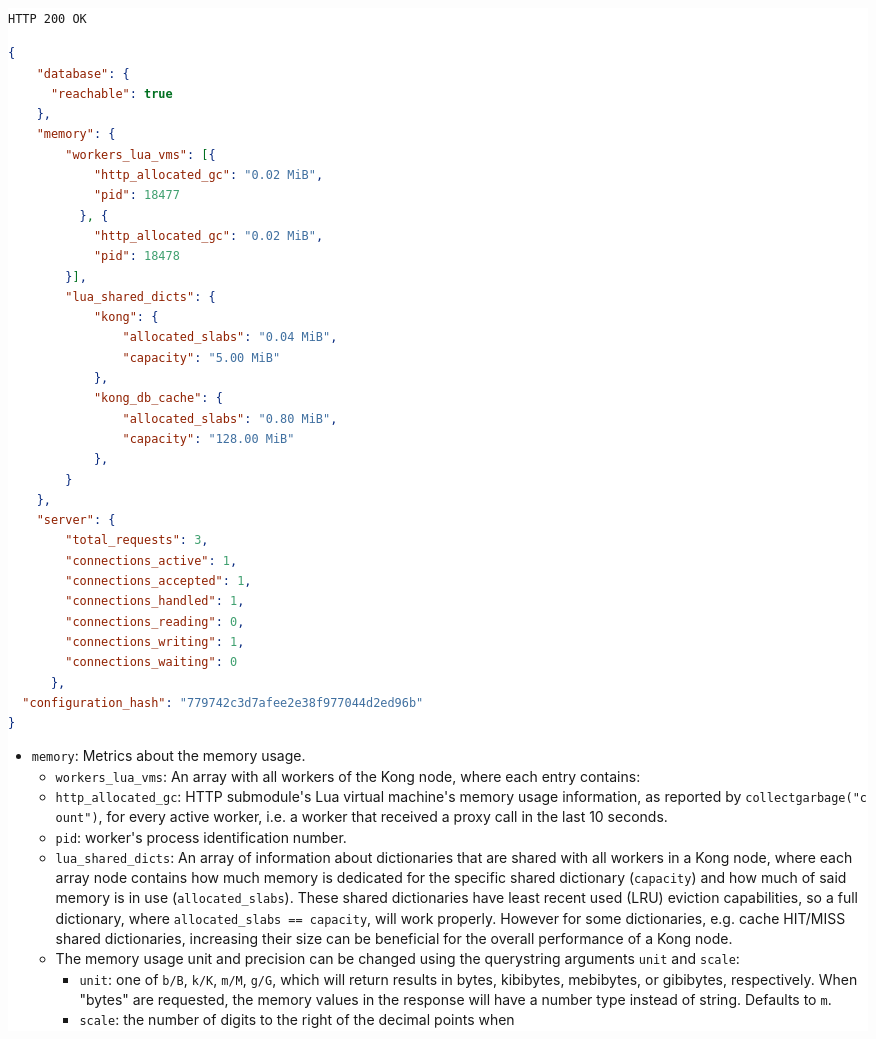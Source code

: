 ```
HTTP 200 OK
```

```json
{
    "database": {
      "reachable": true
    },
    "memory": {
        "workers_lua_vms": [{
            "http_allocated_gc": "0.02 MiB",
            "pid": 18477
          }, {
            "http_allocated_gc": "0.02 MiB",
            "pid": 18478
        }],
        "lua_shared_dicts": {
            "kong": {
                "allocated_slabs": "0.04 MiB",
                "capacity": "5.00 MiB"
            },
            "kong_db_cache": {
                "allocated_slabs": "0.80 MiB",
                "capacity": "128.00 MiB"
            },
        }
    },
    "server": {
        "total_requests": 3,
        "connections_active": 1,
        "connections_accepted": 1,
        "connections_handled": 1,
        "connections_reading": 0,
        "connections_writing": 1,
        "connections_waiting": 0
      },
  "configuration_hash": "779742c3d7afee2e38f977044d2ed96b"
}
```

* `memory`: Metrics about the memory usage.
    * `workers_lua_vms`: An array with all workers of the Kong node, where each
      entry contains:
    * `http_allocated_gc`: HTTP submodule's Lua virtual machine's memory
      usage information, as reported by `collectgarbage("count")`, for every
      active worker, i.e. a worker that received a proxy call in the last 10
      seconds.
    * `pid`: worker's process identification number.
    * `lua_shared_dicts`: An array of information about dictionaries that are
      shared with all workers in a Kong node, where each array node contains how
      much memory is dedicated for the specific shared dictionary (`capacity`)
      and how much of said memory is in use (`allocated_slabs`).
      These shared dictionaries have least recent used (LRU) eviction
      capabilities, so a full dictionary, where `allocated_slabs == capacity`,
      will work properly. However for some dictionaries, e.g. cache HIT/MISS
      shared dictionaries, increasing their size can be beneficial for the
      overall performance of a Kong node.
  * The memory usage unit and precision can be changed using the querystring
    arguments `unit` and `scale`:
      * `unit`: one of `b/B`, `k/K`, `m/M`, `g/G`, which will return results
        in bytes, kibibytes, mebibytes, or gibibytes, respectively. When
        "bytes" are requested, the memory values in the response will have a
        number type instead of string. Defaults to `m`.
      * `scale`: the number of digits to the right of the decimal points when